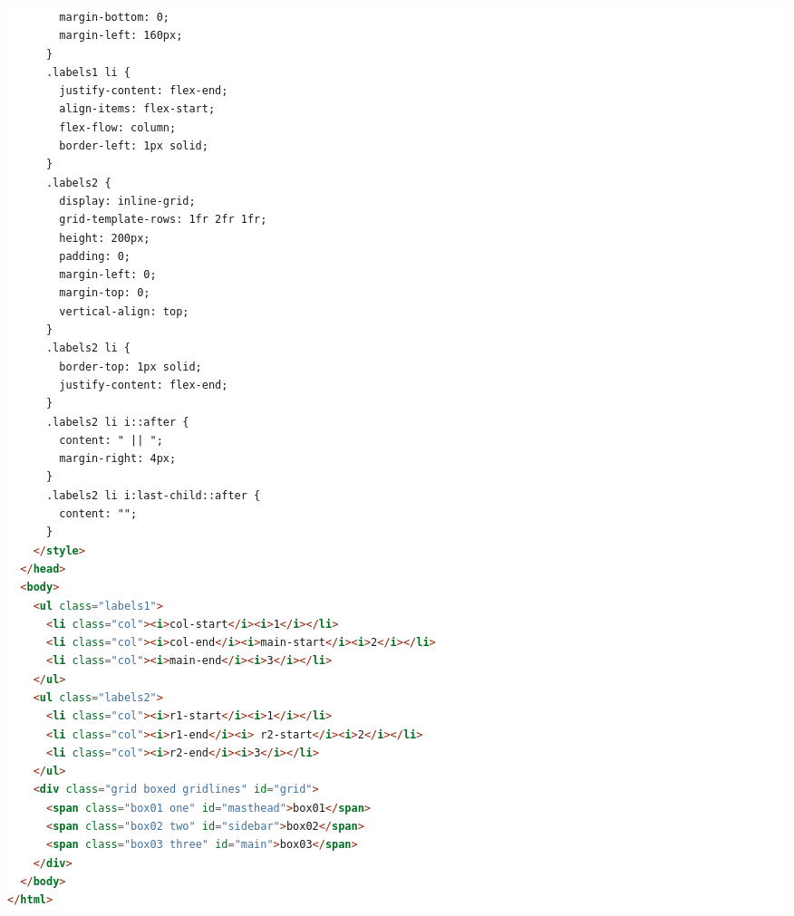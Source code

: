 ```html
        margin-bottom: 0;
        margin-left: 160px;
      }
      .labels1 li {
        justify-content: flex-end;
        align-items: flex-start;
        flex-flow: column;
        border-left: 1px solid;
      }
      .labels2 {
        display: inline-grid;
        grid-template-rows: 1fr 2fr 1fr;
        height: 200px;
        padding: 0;
        margin-left: 0;
        margin-top: 0;
        vertical-align: top;
      }
      .labels2 li {
        border-top: 1px solid;
        justify-content: flex-end;
      }
      .labels2 li i::after {
        content: " || ";
        margin-right: 4px;
      }
      .labels2 li i:last-child::after {
        content: "";
      }
    </style>
  </head>
  <body>
    <ul class="labels1">
      <li class="col"><i>col-start</i><i>1</i></li>
      <li class="col"><i>col-end</i><i>main-start</i><i>2</i></li>
      <li class="col"><i>main-end</i><i>3</i></li>
    </ul>
    <ul class="labels2">
      <li class="col"><i>r1-start</i><i>1</i></li>
      <li class="col"><i>r1-end</i><i> r2-start</i><i>2</i></li>
      <li class="col"><i>r2-end</i><i>3</i></li>
    </ul>
    <div class="grid boxed gridlines" id="grid">
      <span class="box01 one" id="masthead">box01</span>
      <span class="box02 two" id="sidebar">box02</span>
      <span class="box03 three" id="main">box03</span>
    </div>
  </body>
</html>
```
